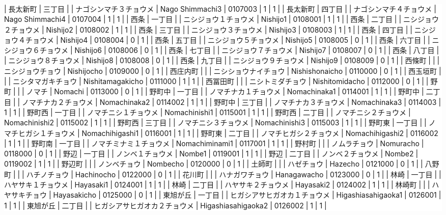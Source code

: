 | 長太新町 | 三丁目 |  | ナゴシンマチ３チョウメ | Nago Shimmachi3 | 0107003 | 1 | 1 |
| 長太新町 | 四丁目 |  | ナゴシンマチ４チョウメ | Nago Shimmachi4 | 0107004 | 1 | 1 |
| 西条 | 一丁目 |  | ニシジョウ１チョウメ | Nishijo1 | 0108001 | 1 | 1 |
| 西条 | 二丁目 |  | ニシジョウ２チョウメ | Nishijo2 | 0108002 | 1 | 1 |
| 西条 | 三丁目 |  | ニシジョウ３チョウメ | Nishijo3 | 0108003 | 1 | 1 |
| 西条 | 四丁目 |  | ニシジョウ４チョウメ | Nishijo4 | 0108004 | 0 | 1 |
| 西条 | 五丁目 |  | ニシジョウ５チョウメ | Nishijo5 | 0108005 | 0 | 1 |
| 西条 | 六丁目 |  | ニシジョウ６チョウメ | Nishijo6 | 0108006 | 0 | 1 |
| 西条 | 七丁目 |  | ニシジョウ７チョウメ | Nishijo7 | 0108007 | 0 | 1 |
| 西条 | 八丁目 |  | ニシジョウ８チョウメ | Nishijo8 | 0108008 | 0 | 1 |
| 西条 | 九丁目 |  | ニシジョウ９チョウメ | Nishijo9 | 0108009 | 0 | 1 |
| 西條町 |  |  | ニシジョウチョウ | Nishijocho | 0109000 | 0 | 1 |
| 西庄内町 |  |  | ニシショウナイチョウ | Nishishonaicho | 0110000 | 0 | 1 |
| 西玉垣町 |  |  | ニシタマガキチョウ | Nishitamagakicho | 0111000 | 1 | 1 |
| 西冨田町 |  |  | ニシトミダチョウ | Nishitomidacho | 0112000 | 0 | 1 |
| 野町 |  |  | ノマチ | Nomachi | 0113000 | 0 | 1 |
| 野町中 | 一丁目 |  | ノマチナカ１チョウメ | Nomachinaka1 | 0114001 | 1 | 1 |
| 野町中 | 二丁目 |  | ノマチナカ２チョウメ | Nomachinaka2 | 0114002 | 1 | 1 |
| 野町中 | 三丁目 |  | ノマチナカ３チョウメ | Nomachinaka3 | 0114003 | 1 | 1 |
| 野町西 | 一丁目 |  | ノマチニシ１チョウメ | Nomachinishi1 | 0115001 | 1 | 1 |
| 野町西 | 二丁目 |  | ノマチニシ２チョウメ | Nomachinishi2 | 0115002 | 1 | 1 |
| 野町西 | 三丁目 |  | ノマチニシ３チョウメ | Nomachinishi3 | 0115003 | 1 | 1 |
| 野町東 | 一丁目 |  | ノマチヒガシ１チョウメ | Nomachihigashi1 | 0116001 | 1 | 1 |
| 野町東 | 二丁目 |  | ノマチヒガシ２チョウメ | Nomachihigashi2 | 0116002 | 1 | 1 |
| 野町南 | 一丁目 |  | ノマチミナミ１チョウメ | Nomachiminami1 | 0117001 | 1 | 1 |
| 野村町 |  |  | ノムラチョウ | Nomuracho | 0118000 | 0 | 1 |
| 野辺 | 一丁目 |  | ノンベ１チョウメ | Nombe1 | 0119001 | 1 | 1 |
| 野辺 | 二丁目 |  | ノンベ２チョウメ | Nombe2 | 0119002 | 1 | 1 |
| 野辺町 |  |  | ノンベチョウ | Nombecho | 0120000 | 0 | 1 |
| 土師町 |  |  | ハゼチョウ | Hazecho | 0121000 | 0 | 1 |
| 八野町 |  |  | ハチノチョウ | Hachinocho | 0122000 | 0 | 1 |
| 花川町 |  |  | ハナガワチョウ | Hanagawacho | 0123000 | 0 | 1 |
| 林崎 | 一丁目 |  | ハヤサキ１チョウメ | Hayasaki1 | 0124001 | 1 | 1 |
| 林崎 | 二丁目 |  | ハヤサキ２チョウメ | Hayasaki2 | 0124002 | 1 | 1 |
| 林崎町 |  |  | ハヤサキチョウ | Hayasakicho | 0125000 | 0 | 1 |
| 東旭が丘 | 一丁目 |  | ヒガシアサヒガオカ１チョウメ | Higashiasahigaoka1 | 0126001 | 1 | 1 |
| 東旭が丘 | 二丁目 |  | ヒガシアサヒガオカ２チョウメ | Higashiasahigaoka2 | 0126002 | 1 | 1 |